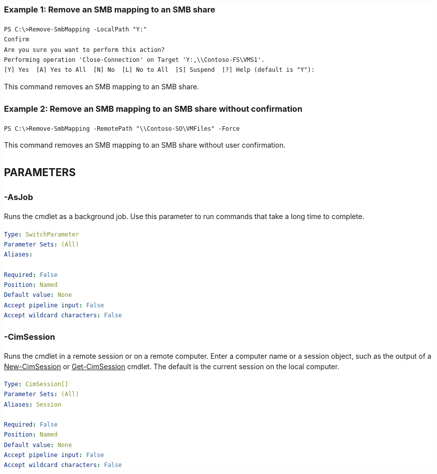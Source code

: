 ### Example 1: Remove an SMB mapping to an SMB share
```
PS C:\>Remove-SmbMapping -LocalPath "Y:" 
Confirm 
Are you sure you want to perform this action? 
Performing operation 'Close-Connection' on Target 'Y:,\\Contoso-FS\VMS1'. 
[Y] Yes  [A] Yes to All  [N] No  [L] No to All  [S] Suspend  [?] Help (default is "Y"):
```

This command removes an SMB mapping to an SMB share.

### Example 2: Remove an SMB mapping to an SMB share without confirmation
```
PS C:\>Remove-SmbMapping -RemotePath "\\Contoso-SO\VMFiles" -Force
```

This command removes an SMB mapping to an SMB share without user confirmation.

## PARAMETERS

### -AsJob
Runs the cmdlet as a background job. Use this parameter to run commands that take a long time to complete.

```yaml
Type: SwitchParameter
Parameter Sets: (All)
Aliases: 

Required: False
Position: Named
Default value: None
Accept pipeline input: False
Accept wildcard characters: False
```

### -CimSession
Runs the cmdlet in a remote session or on a remote computer.
Enter a computer name or a session object, such as the output of a [New-CimSession](https://go.microsoft.com/fwlink/p/?LinkId=227967) or [Get-CimSession](https://go.microsoft.com/fwlink/p/?LinkId=227966) cmdlet.
The default is the current session on the local computer.

```yaml
Type: CimSession[]
Parameter Sets: (All)
Aliases: Session

Required: False
Position: Named
Default value: None
Accept pipeline input: False
Accept wildcard characters: False
```
